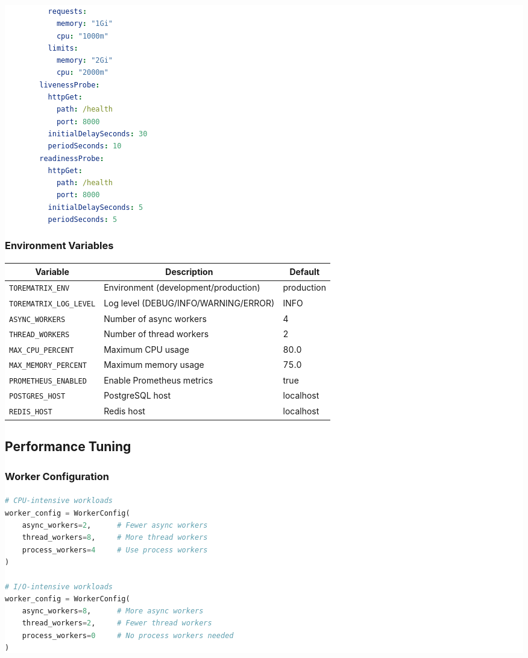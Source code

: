 ```yaml
          requests:
            memory: "1Gi"
            cpu: "1000m"
          limits:
            memory: "2Gi"
            cpu: "2000m"
        livenessProbe:
          httpGet:
            path: /health
            port: 8000
          initialDelaySeconds: 30
          periodSeconds: 10
        readinessProbe:
          httpGet:
            path: /health
            port: 8000
          initialDelaySeconds: 5
          periodSeconds: 5
```

### Environment Variables

| Variable | Description | Default |
|----------|-------------|---------|
| `TOREMATRIX_ENV` | Environment (development/production) | production |
| `TOREMATRIX_LOG_LEVEL` | Log level (DEBUG/INFO/WARNING/ERROR) | INFO |
| `ASYNC_WORKERS` | Number of async workers | 4 |
| `THREAD_WORKERS` | Number of thread workers | 2 |
| `MAX_CPU_PERCENT` | Maximum CPU usage | 80.0 |
| `MAX_MEMORY_PERCENT` | Maximum memory usage | 75.0 |
| `PROMETHEUS_ENABLED` | Enable Prometheus metrics | true |
| `POSTGRES_HOST` | PostgreSQL host | localhost |
| `REDIS_HOST` | Redis host | localhost |

## Performance Tuning

### Worker Configuration

```python
# CPU-intensive workloads
worker_config = WorkerConfig(
    async_workers=2,      # Fewer async workers
    thread_workers=8,     # More thread workers
    process_workers=4     # Use process workers
)

# I/O-intensive workloads
worker_config = WorkerConfig(
    async_workers=8,      # More async workers
    thread_workers=2,     # Fewer thread workers
    process_workers=0     # No process workers needed
)
```
